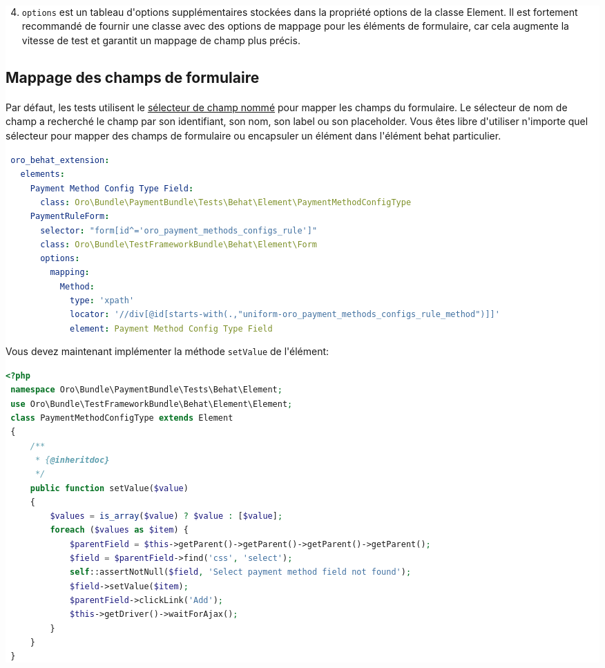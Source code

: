 4. `options` est un tableau d'options supplémentaires stockées dans la propriété options de la classe Element.
Il est fortement recommandé de fournir une classe avec des options de mappage pour les éléments de formulaire, car cela augmente la vitesse de test et garantit un mappage de champ plus précis.

## Mappage des champs de formulaire

Par défaut, les tests utilisent le [sélecteur de champ nommé](http://mink.behat.org/en/latest/guides/traversing-pages.html#named-selectors)  pour mapper les champs du formulaire.
Le sélecteur de nom de champ a recherché le champ par son identifiant, son nom, son label ou son placeholder.
Vous êtes libre d'utiliser n'importe quel sélecteur pour mapper des champs de formulaire ou encapsuler un élément dans l'élément behat particulier.

```yaml
 oro_behat_extension:
   elements:
     Payment Method Config Type Field:
       class: Oro\Bundle\PaymentBundle\Tests\Behat\Element\PaymentMethodConfigType
     PaymentRuleForm:
       selector: "form[id^='oro_payment_methods_configs_rule']"
       class: Oro\Bundle\TestFrameworkBundle\Behat\Element\Form
       options:
         mapping:
           Method:
             type: 'xpath'
             locator: '//div[@id[starts-with(.,"uniform-oro_payment_methods_configs_rule_method")]]'
             element: Payment Method Config Type Field
```

Vous devez maintenant implémenter la méthode `setValue` de l'élément:

````php
<?php
 namespace Oro\Bundle\PaymentBundle\Tests\Behat\Element;
 use Oro\Bundle\TestFrameworkBundle\Behat\Element\Element;
 class PaymentMethodConfigType extends Element
 {
     /**
      * {@inheritdoc}
      */
     public function setValue($value)
     {
         $values = is_array($value) ? $value : [$value];
         foreach ($values as $item) {
             $parentField = $this->getParent()->getParent()->getParent()->getParent();
             $field = $parentField->find('css', 'select');
             self::assertNotNull($field, 'Select payment method field not found');
             $field->setValue($item);
             $parentField->clickLink('Add');
             $this->getDriver()->waitForAjax();
         }
     }
 }
````

